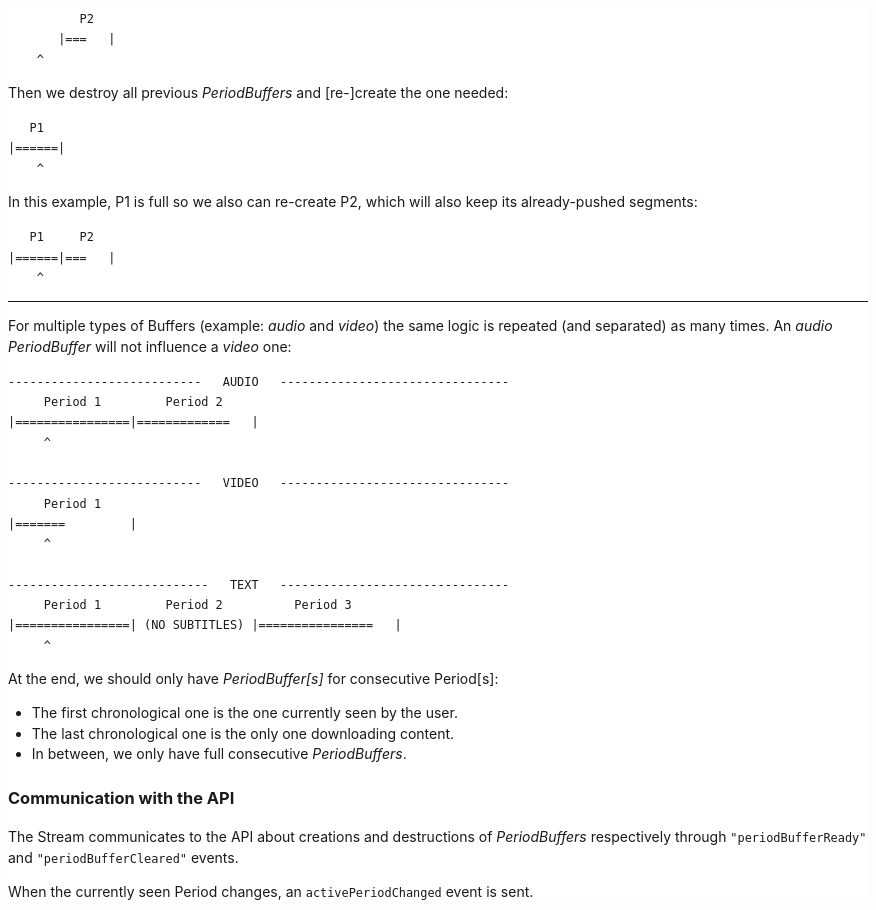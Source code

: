 ```
          P2
       |===   |
    ^
```

Then we destroy all previous _PeriodBuffers_ and [re-]create the one needed:

```
   P1
|======|
    ^
```

In this example, P1 is full so we also can re-create P2, which will also keep
its already-pushed segments:

```
   P1     P2
|======|===   |
    ^
```

--------------------------------------------------------------------------------

For multiple types of Buffers (example: _audio_ and _video_) the same logic is
repeated (and separated) as many times. An _audio_ _PeriodBuffer_ will not
influence a _video_ one:

```
---------------------------   AUDIO   --------------------------------
     Period 1         Period 2
|================|=============   |
     ^

---------------------------   VIDEO   --------------------------------
     Period 1
|=======         |
     ^

----------------------------   TEXT   --------------------------------
     Period 1         Period 2          Period 3
|================| (NO SUBTITLES) |================   |
     ^
```

At the end, we should only have _PeriodBuffer[s]_ for consecutive Period[s]:
  - The first chronological one is the one currently seen by the user.
  - The last chronological one is the only one downloading content.
  - In between, we only have full consecutive _PeriodBuffers_.


### Communication with the API #################################################

The Stream communicates to the API about creations and destructions of
_PeriodBuffers_ respectively through ``"periodBufferReady"`` and
``"periodBufferCleared"`` events.

When the currently seen Period changes, an ``activePeriodChanged`` event is
sent.
